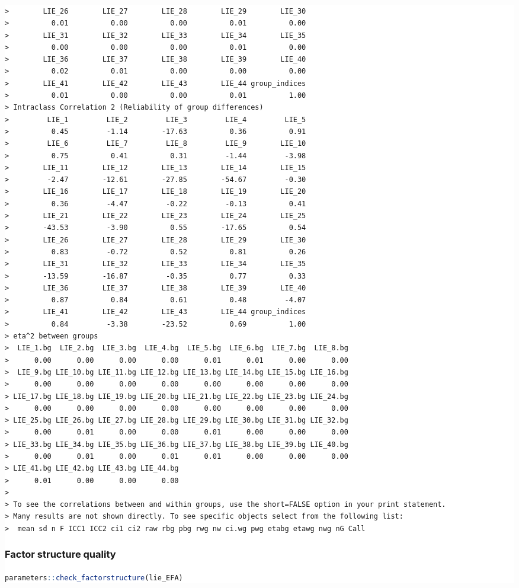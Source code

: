 ```
>        LIE_26        LIE_27        LIE_28        LIE_29        LIE_30 
>          0.01          0.00          0.00          0.01          0.00 
>        LIE_31        LIE_32        LIE_33        LIE_34        LIE_35 
>          0.00          0.00          0.00          0.01          0.00 
>        LIE_36        LIE_37        LIE_38        LIE_39        LIE_40 
>          0.02          0.01          0.00          0.00          0.00 
>        LIE_41        LIE_42        LIE_43        LIE_44 group_indices 
>          0.01          0.00          0.00          0.01          1.00 
> Intraclass Correlation 2 (Reliability of group differences) 
>         LIE_1         LIE_2         LIE_3         LIE_4         LIE_5 
>          0.45         -1.14        -17.63          0.36          0.91 
>         LIE_6         LIE_7         LIE_8         LIE_9        LIE_10 
>          0.75          0.41          0.31         -1.44         -3.98 
>        LIE_11        LIE_12        LIE_13        LIE_14        LIE_15 
>         -2.47        -12.61        -27.85        -54.67         -0.30 
>        LIE_16        LIE_17        LIE_18        LIE_19        LIE_20 
>          0.36         -4.47         -0.22         -0.13          0.41 
>        LIE_21        LIE_22        LIE_23        LIE_24        LIE_25 
>        -43.53         -3.90          0.55        -17.65          0.54 
>        LIE_26        LIE_27        LIE_28        LIE_29        LIE_30 
>          0.83         -0.72          0.52          0.81          0.26 
>        LIE_31        LIE_32        LIE_33        LIE_34        LIE_35 
>        -13.59        -16.87         -0.35          0.77          0.33 
>        LIE_36        LIE_37        LIE_38        LIE_39        LIE_40 
>          0.87          0.84          0.61          0.48         -4.07 
>        LIE_41        LIE_42        LIE_43        LIE_44 group_indices 
>          0.84         -3.38        -23.52          0.69          1.00 
> eta^2 between groups  
>  LIE_1.bg  LIE_2.bg  LIE_3.bg  LIE_4.bg  LIE_5.bg  LIE_6.bg  LIE_7.bg  LIE_8.bg 
>      0.00      0.00      0.00      0.00      0.01      0.01      0.00      0.00 
>  LIE_9.bg LIE_10.bg LIE_11.bg LIE_12.bg LIE_13.bg LIE_14.bg LIE_15.bg LIE_16.bg 
>      0.00      0.00      0.00      0.00      0.00      0.00      0.00      0.00 
> LIE_17.bg LIE_18.bg LIE_19.bg LIE_20.bg LIE_21.bg LIE_22.bg LIE_23.bg LIE_24.bg 
>      0.00      0.00      0.00      0.00      0.00      0.00      0.00      0.00 
> LIE_25.bg LIE_26.bg LIE_27.bg LIE_28.bg LIE_29.bg LIE_30.bg LIE_31.bg LIE_32.bg 
>      0.00      0.01      0.00      0.00      0.01      0.00      0.00      0.00 
> LIE_33.bg LIE_34.bg LIE_35.bg LIE_36.bg LIE_37.bg LIE_38.bg LIE_39.bg LIE_40.bg 
>      0.00      0.01      0.00      0.01      0.01      0.00      0.00      0.00 
> LIE_41.bg LIE_42.bg LIE_43.bg LIE_44.bg 
>      0.01      0.00      0.00      0.00 
> 
> To see the correlations between and within groups, use the short=FALSE option in your print statement.
> Many results are not shown directly. To see specific objects select from the following list:
>  mean sd n F ICC1 ICC2 ci1 ci2 raw rbg pbg rwg nw ci.wg pwg etabg etawg nwg nG Call
```


### Factor structure quality


```r
parameters::check_factorstructure(lie_EFA)
```
